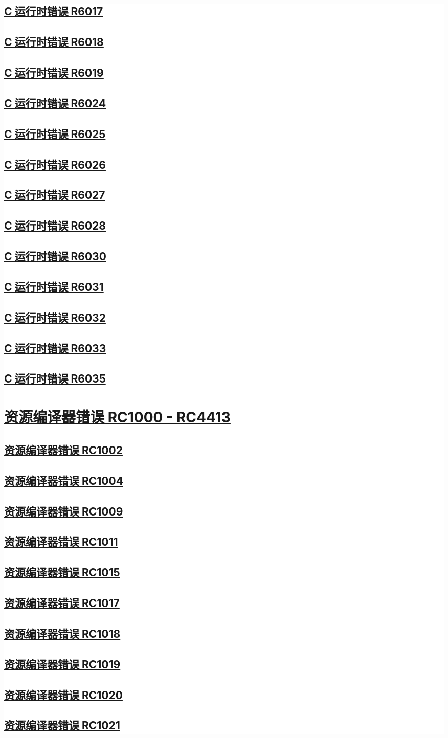 ## [C 运行时错误 R6017](c-runtime-error-r6017.md)
## [C 运行时错误 R6018](c-runtime-error-r6018.md)
## [C 运行时错误 R6019](c-runtime-error-r6019.md)
## [C 运行时错误 R6024](c-runtime-error-r6024.md)
## [C 运行时错误 R6025](c-runtime-error-r6025.md)
## [C 运行时错误 R6026](c-runtime-error-r6026.md)
## [C 运行时错误 R6027](c-runtime-error-r6027.md)
## [C 运行时错误 R6028](c-runtime-error-r6028.md)
## [C 运行时错误 R6030](c-runtime-error-r6030.md)
## [C 运行时错误 R6031](c-runtime-error-r6031.md)
## [C 运行时错误 R6032](c-runtime-error-r6032.md)
## [C 运行时错误 R6033](c-runtime-error-r6033.md)
## [C 运行时错误 R6035](c-runtime-error-r6035.md)
# [资源编译器错误 RC1000 - RC4413](resource-compiler-errors-rc1000-through-rc4413.md)
## [资源编译器错误 RC1002](resource-compiler-fatal-error-rc1002.md)
## [资源编译器错误 RC1004](resource-compiler-fatal-error-rc1004.md)
## [资源编译器错误 RC1009](resource-compiler-fatal-error-rc1009.md)
## [资源编译器错误 RC1011](resource-compiler-fatal-error-rc1011.md)
## [资源编译器错误 RC1015](resource-compiler-fatal-error-rc1015.md)
## [资源编译器错误 RC1017](resource-compiler-fatal-error-rc1017.md)
## [资源编译器错误 RC1018](resource-compiler-fatal-error-rc1018.md)
## [资源编译器错误 RC1019](resource-compiler-fatal-error-rc1019.md)
## [资源编译器错误 RC1020](resource-compiler-fatal-error-rc1020.md)
## [资源编译器错误 RC1021](resource-compiler-fatal-error-rc1021.md)